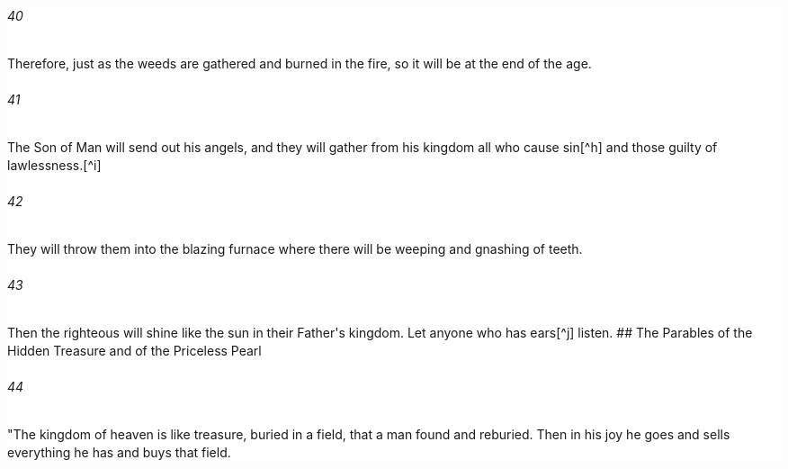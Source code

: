 







###### 40 




Therefore, just as the weeds are gathered and burned in the fire, so it will be at the end of the age. 









###### 41 




The Son of Man will send out his angels, and they will gather from his kingdom all who cause sin[^h] and those guilty of lawlessness.[^i] 









###### 42 




They will throw them into the blazing furnace where there will be weeping and gnashing of teeth. 









###### 43 




Then the righteous will shine like the sun in their Father's kingdom. Let anyone who has ears[^j] listen. ## The Parables of the Hidden Treasure and of the Priceless Pearl 









###### 44 




"The kingdom of heaven is like treasure, buried in a field, that a man found and reburied. Then in his joy he goes and sells everything he has and buys that field. 
